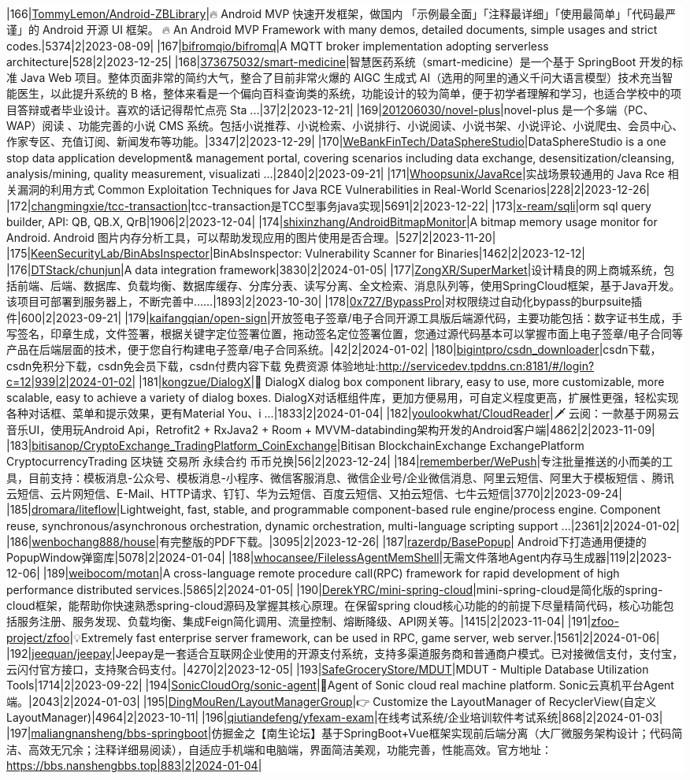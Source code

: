 |166|[TommyLemon/Android-ZBLibrary](https://github.com/TommyLemon/Android-ZBLibrary)|🔥 Android MVP 快速开发框架，做国内 「示例最全面」「注释最详细」「使用最简单」「代码最严谨」的 Android 开源 UI 框架。                🔥 An Android MVP Framework with many demos, detailed documents, simple usages and strict codes.|5374|2|2023-08-09|
|167|[bifromqio/bifromq](https://github.com/bifromqio/bifromq)|A MQTT broker implementation adopting serverless architecture|528|2|2023-12-25|
|168|[373675032/smart-medicine](https://github.com/373675032/smart-medicine)|智慧医药系统（smart-medicine）是一个基于 SpringBoot 开发的标准 Java Web 项目。整体页面非常的简约大气，整合了目前非常火爆的 AIGC 生成式 AI（选用的阿里的通义千问大语言模型）技术充当智能医生，以此提升系统的 B 格，整体来看是一个偏向百科查询类的系统，功能设计的较为简单，便于初学者理解和学习，也适合学校中的项目答辩或者毕业设计。喜欢的话记得帮忙点亮 Sta ...|37|2|2023-12-21|
|169|[201206030/novel-plus](https://github.com/201206030/novel-plus)|novel-plus 是一个多端（PC、WAP）阅读 、功能完善的小说 CMS 系统。包括小说推荐、小说检索、小说排行、小说阅读、小说书架、小说评论、小说爬虫、会员中心、作家专区、充值订阅、新闻发布等功能。|3347|2|2023-12-29|
|170|[WeBankFinTech/DataSphereStudio](https://github.com/WeBankFinTech/DataSphereStudio)|DataSphereStudio is a one stop data application development& management portal, covering scenarios including data exchange, desensitization/cleansing, analysis/mining, quality measurement, visualizati ...|2840|2|2023-09-21|
|171|[Whoopsunix/JavaRce](https://github.com/Whoopsunix/JavaRce)|实战场景较通用的 Java Rce 相关漏洞的利用方式   Common Exploitation Techniques for Java RCE Vulnerabilities in Real-World Scenarios|228|2|2023-12-26|
|172|[changmingxie/tcc-transaction](https://github.com/changmingxie/tcc-transaction)|tcc-transaction是TCC型事务java实现|5691|2|2023-12-22|
|173|[x-ream/sqli](https://github.com/x-ream/sqli)|orm sql query builder,  API: QB, QB.X, QrB|1906|2|2023-12-04|
|174|[shixinzhang/AndroidBitmapMonitor](https://github.com/shixinzhang/AndroidBitmapMonitor)|A bitmap memory usage monitor for Android. Android 图片内存分析工具，可以帮助发现应用的图片使用是否合理。|527|2|2023-11-20|
|175|[KeenSecurityLab/BinAbsInspector](https://github.com/KeenSecurityLab/BinAbsInspector)|BinAbsInspector: Vulnerability Scanner for Binaries|1462|2|2023-12-12|
|176|[DTStack/chunjun](https://github.com/DTStack/chunjun)|A data integration framework|3830|2|2024-01-05|
|177|[ZongXR/SuperMarket](https://github.com/ZongXR/SuperMarket)|设计精良的网上商城系统，包括前端、后端、数据库、负载均衡、数据库缓存、分库分表、读写分离、全文检索、消息队列等，使用SpringCloud框架，基于Java开发。该项目可部署到服务器上，不断完善中……|1893|2|2023-10-30|
|178|[0x727/BypassPro](https://github.com/0x727/BypassPro)|对权限绕过自动化bypass的burpsuite插件|600|2|2023-09-21|
|179|[kaifangqian/open-sign](https://github.com/kaifangqian/open-sign)|开放签电子签章/电子合同开源工具版后端源代码，主要功能包括：数字证书生成，手写签名，印章生成，文件签署，根据关键字定位签署位置，拖动签名定位签署位置，您通过源代码基本可以掌握市面上电子签章/电子合同等产品在后端层面的技术，便于您自行构建电子签章/电子合同系统。|42|2|2024-01-02|
|180|[bigintpro/csdn_downloader](https://github.com/bigintpro/csdn_downloader)|csdn下载，csdn免积分下载，csdn免会员下载，csdn付费内容下载 免费资源 体验地址:http://servicedev.tpddns.cn:8181/#/login?c=12|939|2|2024-01-02|
|181|[kongzue/DialogX](https://github.com/kongzue/DialogX)|💬 DialogX dialog box component library, easy to use, more customizable, more scalable, easy to achieve a variety of dialog boxes. DialogX对话框组件库，更加方便易用，可自定义程度更高，扩展性更强，轻松实现各种对话框、菜单和提示效果，更有Material You、i ...|1833|2|2024-01-04|
|182|[youlookwhat/CloudReader](https://github.com/youlookwhat/CloudReader)|🗡️  云阅：一款基于网易云音乐UI，使用玩Android Api，Retrofit2 + RxJava2 + Room + MVVM-databinding架构开发的Android客户端|4862|2|2023-11-09|
|183|[bitisanop/CryptoExchange_TradingPlatform_CoinExchange](https://github.com/bitisanop/CryptoExchange_TradingPlatform_CoinExchange)|Bitisan BlockchainExchange ExchangePlatform CryptocurrencyTrading 区块链 交易所 永续合约 币币兑换|56|2|2023-12-24|
|184|[rememberber/WePush](https://github.com/rememberber/WePush)|专注批量推送的小而美的工具，目前支持：模板消息-公众号、模板消息-小程序、微信客服消息、微信企业号/企业微信消息、阿里云短信、阿里大于模板短信 、腾讯云短信、云片网短信、E-Mail、HTTP请求、钉钉、华为云短信、百度云短信、又拍云短信、七牛云短信|3770|2|2023-09-24|
|185|[dromara/liteflow](https://github.com/dromara/liteflow)|Lightweight, fast, stable, and programmable component-based rule engine/process engine. Component reuse, synchronous/asynchronous orchestration, dynamic orchestration, multi-language scripting support ...|2361|2|2024-01-02|
|186|[wenbochang888/house](https://github.com/wenbochang888/house)|有完整版的PDF下载。|3095|2|2023-12-26|
|187|[razerdp/BasePopup](https://github.com/razerdp/BasePopup)| Android下打造通用便捷的PopupWindow弹窗库|5078|2|2024-01-04|
|188|[whocansee/FilelessAgentMemShell](https://github.com/whocansee/FilelessAgentMemShell)|无需文件落地Agent内存马生成器|119|2|2023-12-06|
|189|[weibocom/motan](https://github.com/weibocom/motan)|A cross-language remote procedure call(RPC) framework for rapid development of high performance distributed services.|5865|2|2024-01-05|
|190|[DerekYRC/mini-spring-cloud](https://github.com/DerekYRC/mini-spring-cloud)|mini-spring-cloud是简化版的spring-cloud框架，能帮助你快速熟悉spring-cloud源码及掌握其核心原理。在保留spring cloud核心功能的的前提下尽量精简代码，核心功能包括服务注册、服务发现、负载均衡、集成Feign简化调用、流量控制、熔断降级、API网关等。|1415|2|2023-11-04|
|191|[zfoo-project/zfoo](https://github.com/zfoo-project/zfoo)|💡Extremely fast enterprise server framework, can be used in RPC,  game server,  web server.|1561|2|2024-01-06|
|192|[jeequan/jeepay](https://github.com/jeequan/jeepay)|Jeepay是一套适合互联网企业使用的开源支付系统，支持多渠道服务商和普通商户模式。已对接微信支付，支付宝，云闪付官方接口，支持聚合码支付。|4270|2|2023-12-05|
|193|[SafeGroceryStore/MDUT](https://github.com/SafeGroceryStore/MDUT)|MDUT - Multiple Database Utilization Tools|1714|2|2023-09-22|
|194|[SonicCloudOrg/sonic-agent](https://github.com/SonicCloudOrg/sonic-agent)|🎉Agent of Sonic cloud real machine platform. Sonic云真机平台Agent端。|2043|2|2024-01-03|
|195|[DingMouRen/LayoutManagerGroup](https://github.com/DingMouRen/LayoutManagerGroup)|:point_right: Customize the LayoutManager of RecyclerView(自定义LayoutManager)|4964|2|2023-10-11|
|196|[qiutiandefeng/yfexam-exam](https://github.com/qiutiandefeng/yfexam-exam)|在线考试系统/企业培训软件考试系统|868|2|2024-01-03|
|197|[maliangnansheng/bbs-springboot](https://github.com/maliangnansheng/bbs-springboot)|仿掘金之【南生论坛】基于SpringBoot+Vue框架实现前后端分离（大厂微服务架构设计；代码简洁、高效无冗余；注释详细易阅读），自适应手机端和电脑端，界面简洁美观，功能完善，性能高效。官方地址：https://bbs.nanshengbbs.top|883|2|2024-01-04|